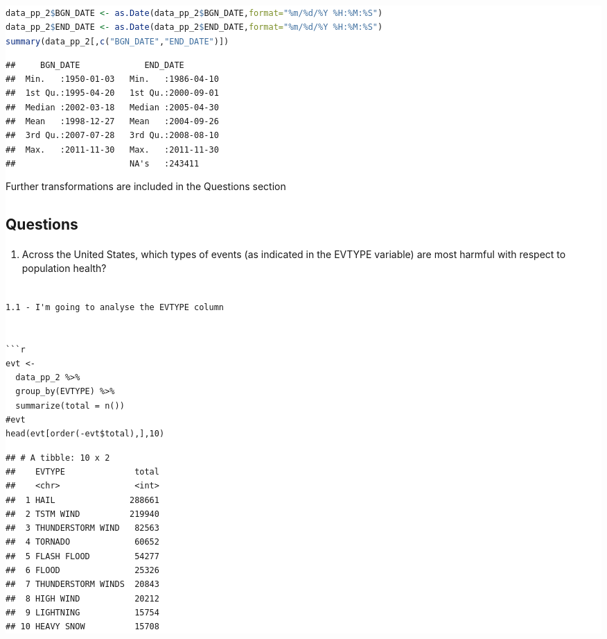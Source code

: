 
```r
data_pp_2$BGN_DATE <- as.Date(data_pp_2$BGN_DATE,format="%m/%d/%Y %H:%M:%S")
data_pp_2$END_DATE <- as.Date(data_pp_2$END_DATE,format="%m/%d/%Y %H:%M:%S")
summary(data_pp_2[,c("BGN_DATE","END_DATE")])
```

```
##     BGN_DATE             END_DATE         
##  Min.   :1950-01-03   Min.   :1986-04-10  
##  1st Qu.:1995-04-20   1st Qu.:2000-09-01  
##  Median :2002-03-18   Median :2005-04-30  
##  Mean   :1998-12-27   Mean   :2004-09-26  
##  3rd Qu.:2007-07-28   3rd Qu.:2008-08-10  
##  Max.   :2011-11-30   Max.   :2011-11-30  
##                       NA's   :243411
```

Further transformations are included in the Questions section

## Questions

1. Across the United States, which types of events (as indicated in the EVTYPE variable) are most harmful with respect to population health?

```

1.1 - I'm going to analyse the EVTYPE column


```r
evt <-
  data_pp_2 %>%
  group_by(EVTYPE) %>%
  summarize(total = n())
#evt
head(evt[order(-evt$total),],10)
```

```
## # A tibble: 10 x 2
##    EVTYPE              total
##    <chr>               <int>
##  1 HAIL               288661
##  2 TSTM WIND          219940
##  3 THUNDERSTORM WIND   82563
##  4 TORNADO             60652
##  5 FLASH FLOOD         54277
##  6 FLOOD               25326
##  7 THUNDERSTORM WINDS  20843
##  8 HIGH WIND           20212
##  9 LIGHTNING           15754
## 10 HEAVY SNOW          15708
```
